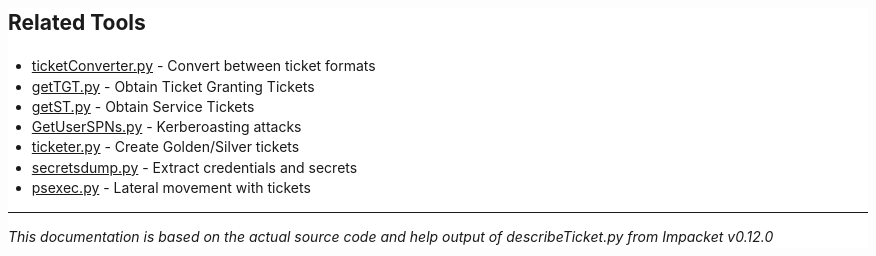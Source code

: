 ## Related Tools
- [ticketConverter.py](ticketConverter.md) - Convert between ticket formats
- [getTGT.py](getTGT.md) - Obtain Ticket Granting Tickets
- [getST.py](getST.md) - Obtain Service Tickets
- [GetUserSPNs.py](GetUserSPNs.md) - Kerberoasting attacks
- [ticketer.py](ticketer.md) - Create Golden/Silver tickets
- [secretsdump.py](secretsdump.md) - Extract credentials and secrets
- [psexec.py](psexec.md) - Lateral movement with tickets

---

*This documentation is based on the actual source code and help output of describeTicket.py from Impacket v0.12.0*
